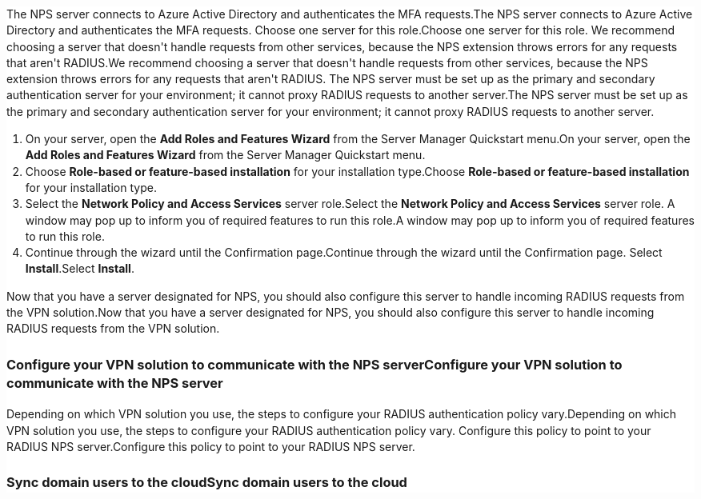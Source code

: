 <span data-ttu-id="e5083-149">The NPS server connects to Azure Active Directory and authenticates the MFA requests.</span><span class="sxs-lookup"><span data-stu-id="e5083-149">The NPS server connects to Azure Active Directory and authenticates the MFA requests.</span></span> <span data-ttu-id="e5083-150">Choose one server for this role.</span><span class="sxs-lookup"><span data-stu-id="e5083-150">Choose one server for this role.</span></span> <span data-ttu-id="e5083-151">We recommend choosing a server that doesn't handle requests from other services, because the NPS extension throws errors for any requests that aren't RADIUS.</span><span class="sxs-lookup"><span data-stu-id="e5083-151">We recommend choosing a server that doesn't handle requests from other services, because the NPS extension throws errors for any requests that aren't RADIUS.</span></span> <span data-ttu-id="e5083-152">The NPS server must be set up as the primary and secondary authentication server for your environment; it cannot proxy RADIUS requests to another server.</span><span class="sxs-lookup"><span data-stu-id="e5083-152">The NPS server must be set up as the primary and secondary authentication server for your environment; it cannot proxy RADIUS requests to another server.</span></span>

1. <span data-ttu-id="e5083-153">On your server, open the **Add Roles and Features Wizard** from the Server Manager Quickstart menu.</span><span class="sxs-lookup"><span data-stu-id="e5083-153">On your server, open the **Add Roles and Features Wizard** from the Server Manager Quickstart menu.</span></span>
2. <span data-ttu-id="e5083-154">Choose **Role-based or feature-based installation** for your installation type.</span><span class="sxs-lookup"><span data-stu-id="e5083-154">Choose **Role-based or feature-based installation** for your installation type.</span></span>
3. <span data-ttu-id="e5083-155">Select the **Network Policy and Access Services** server role.</span><span class="sxs-lookup"><span data-stu-id="e5083-155">Select the **Network Policy and Access Services** server role.</span></span> <span data-ttu-id="e5083-156">A window may pop up to inform you of required features to run this role.</span><span class="sxs-lookup"><span data-stu-id="e5083-156">A window may pop up to inform you of required features to run this role.</span></span>
4. <span data-ttu-id="e5083-157">Continue through the wizard until the Confirmation page.</span><span class="sxs-lookup"><span data-stu-id="e5083-157">Continue through the wizard until the Confirmation page.</span></span> <span data-ttu-id="e5083-158">Select **Install**.</span><span class="sxs-lookup"><span data-stu-id="e5083-158">Select **Install**.</span></span>

<span data-ttu-id="e5083-159">Now that you have a server designated for NPS, you should also configure this server to handle incoming RADIUS requests from the VPN solution.</span><span class="sxs-lookup"><span data-stu-id="e5083-159">Now that you have a server designated for NPS, you should also configure this server to handle incoming RADIUS requests from the VPN solution.</span></span>

### <a name="configure-your-vpn-solution-to-communicate-with-the-nps-server"></a><span data-ttu-id="e5083-160">Configure your VPN solution to communicate with the NPS server</span><span class="sxs-lookup"><span data-stu-id="e5083-160">Configure your VPN solution to communicate with the NPS server</span></span>

<span data-ttu-id="e5083-161">Depending on which VPN solution you use, the steps to configure your RADIUS authentication policy vary.</span><span class="sxs-lookup"><span data-stu-id="e5083-161">Depending on which VPN solution you use, the steps to configure your RADIUS authentication policy vary.</span></span> <span data-ttu-id="e5083-162">Configure this policy to point to your RADIUS NPS server.</span><span class="sxs-lookup"><span data-stu-id="e5083-162">Configure this policy to point to your RADIUS NPS server.</span></span>

### <a name="sync-domain-users-to-the-cloud"></a><span data-ttu-id="e5083-163">Sync domain users to the cloud</span><span class="sxs-lookup"><span data-stu-id="e5083-163">Sync domain users to the cloud</span></span>
